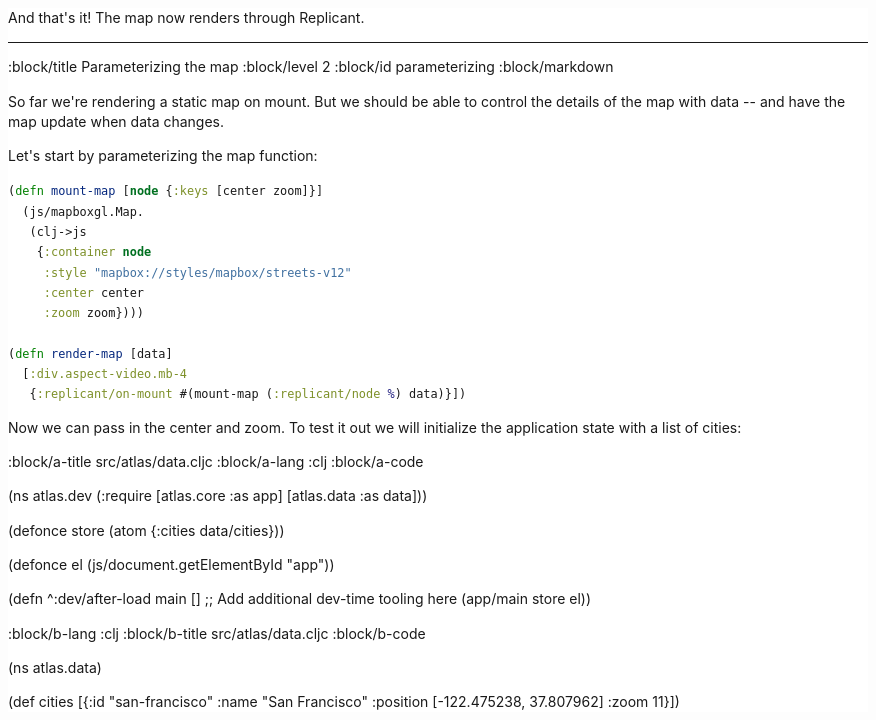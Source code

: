 And that's it! The map now renders through Replicant.

--------------------------------------------------------------------------------
:block/title Parameterizing the map
:block/level 2
:block/id parameterizing
:block/markdown

So far we're rendering a static map on mount. But we should be able to control
the details of the map with data -- and have the map update when data changes.

Let's start by parameterizing the map function:

```clj
(defn mount-map [node {:keys [center zoom]}]
  (js/mapboxgl.Map.
   (clj->js
    {:container node
     :style "mapbox://styles/mapbox/streets-v12"
     :center center
     :zoom zoom})))

(defn render-map [data]
  [:div.aspect-video.mb-4
   {:replicant/on-mount #(mount-map (:replicant/node %) data)}])
```

Now we can pass in the center and zoom. To test it out we will initialize the
application state with a list of cities:

:block/a-title src/atlas/data.cljc
:block/a-lang :clj
:block/a-code

(ns atlas.dev
  (:require [atlas.core :as app]
            [atlas.data :as data]))

(defonce store
  (atom {:cities data/cities}))

(defonce el (js/document.getElementById "app"))

(defn ^:dev/after-load main []
  ;; Add additional dev-time tooling here
  (app/main store el))

:block/b-lang :clj
:block/b-title src/atlas/data.cljc
:block/b-code

(ns atlas.data)

(def cities
  [{:id "san-francisco"
    :name "San Francisco"
    :position [-122.475238, 37.807962]
    :zoom 11}])
